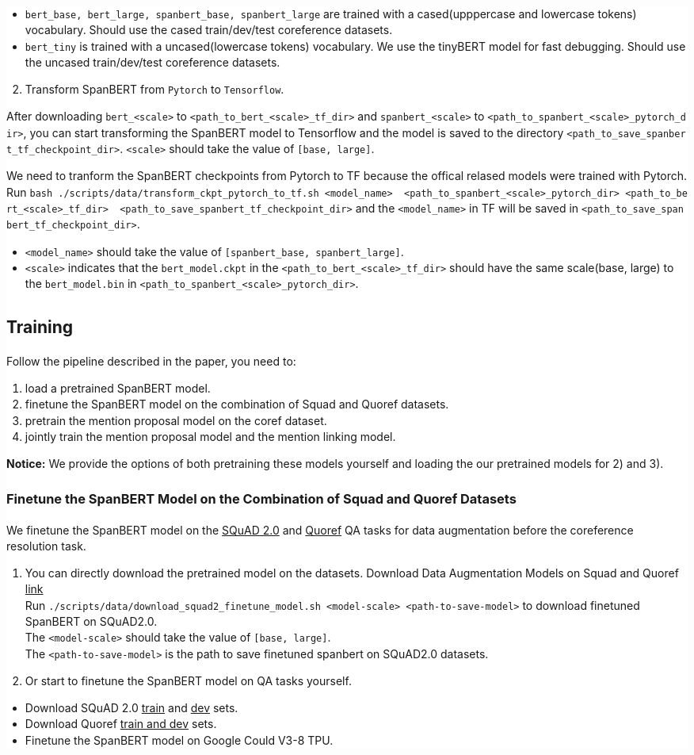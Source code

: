 - `bert_base, bert_large, spanbert_base, spanbert_large` are trained with a cased(upppercase and lowercase tokens) vocabulary. Should use the cased train/dev/test coreference datasets. 
- `bert_tiny` is trained with a uncased(lowercase tokens) vocabulary. We use the tinyBERT model for fast debugging. Should use the uncased train/dev/test coreference datasets. <br> 

2) Transform SpanBERT from `Pytorch` to `Tensorflow`. <br> 

After downloading `bert_<scale>` to `<path_to_bert_<scale>_tf_dir>` and `spanbert_<scale>` to `<path_to_spanbert_<scale>_pytorch_dir>`, you can start transforming the SpanBERT model to Tensorflow and the model is saved to the directory `<path_to_save_spanbert_tf_checkpoint_dir>`. `<scale>` should take the value of `[base, large]`. <br> 

We need to tranform the SpanBERT checkpoints from Pytorch to TF because the offical relased models were trained with Pytorch. 
Run `bash ./scripts/data/transform_ckpt_pytorch_to_tf.sh <model_name>  <path_to_spanbert_<scale>_pytorch_dir> <path_to_bert_<scale>_tf_dir>  <path_to_save_spanbert_tf_checkpoint_dir>` 
and the `<model_name>` in TF will be saved in `<path_to_save_spanbert_tf_checkpoint_dir>`.

- `<model_name>` should take the value of `[spanbert_base, spanbert_large]`. 
- `<scale>` indicates that the `bert_model.ckpt` in the `<path_to_bert_<scale>_tf_dir>` should have the same scale(base, large) to the `bert_model.bin` in `<path_to_spanbert_<scale>_pytorch_dir>`.


## Training 

Follow the pipeline described in the paper, you need to: <br> 
1) load a pretrained SpanBERT model. <br> 
2) finetune the SpanBERT model on the combination of Squad and Quoref datasets. <br> 
3) pretrain the mention proposal model on the coref dataset. <br>
4) jointly train the mention proposal model and the mention linking model. <br>
 
**Notice:** We provide the options of both pretraining these models yourself and loading the our pretrained models for 2) and 3). <br> 

### Finetune the SpanBERT Model on the Combination of Squad and Quoref Datasets
We finetune the SpanBERT model on the [SQuAD 2.0](https://rajpurkar.github.io/SQuAD-explorer/) and [Quoref](https://allennlp.org/quoref) QA tasks for data augmentation before the coreference resolution task. 

1. You can directly download the pretrained model on the datasets. 
Download Data Augmentation Models on Squad and Quoref [link](https://www.dropbox.com/s/lqjc6kfe0w34jt0/finetune_spanbert_large_squad2.tar.gz?dl=0) <br>
Run `./scripts/data/download_squad2_finetune_model.sh <model-scale> <path-to-save-model>` to download finetuned SpanBERT on SQuAD2.0. <br>
The `<model-scale>` should take the value of `[base, large]`. <br>
The `<path-to-save-model>` is the path to save finetuned spanbert on SQuAD2.0 datasets. <br>


2. Or start to finetune the SpanBERT model on QA tasks yourself. 
- Download SQuAD 2.0 [train](https://rajpurkar.github.io/SQuAD-explorer/dataset/train-v2.0.json) and [dev](https://rajpurkar.github.io/SQuAD-explorer/dataset/dev-v2.0.json) sets. 
- Download Quoref [train and dev](https://quoref-dataset.s3-us-west-2.amazonaws.com/train_and_dev/quoref-train-dev-v0.1.zip) sets.
- Finetune the SpanBERT model on Google Could V3-8 TPU. 
